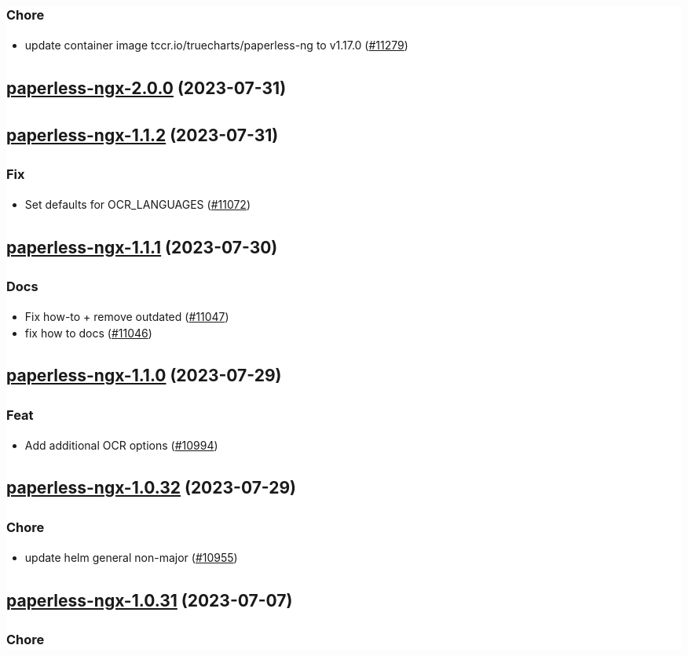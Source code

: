 ### Chore

- update container image tccr.io/truecharts/paperless-ng to v1.17.0 ([#11279](https://github.com/truecharts/charts/issues/11279))

## [paperless-ngx-2.0.0](https://github.com/truecharts/charts/compare/paperless-ngx-1.1.2...paperless-ngx-2.0.0) (2023-07-31)

## [paperless-ngx-1.1.2](https://github.com/truecharts/charts/compare/paperless-ngx-1.1.1...paperless-ngx-1.1.2) (2023-07-31)

### Fix

- Set defaults for OCR_LANGUAGES ([#11072](https://github.com/truecharts/charts/issues/11072))

## [paperless-ngx-1.1.1](https://github.com/truecharts/charts/compare/paperless-ngx-1.1.0...paperless-ngx-1.1.1) (2023-07-30)

### Docs

- Fix how-to + remove outdated ([#11047](https://github.com/truecharts/charts/issues/11047))
- fix how to docs ([#11046](https://github.com/truecharts/charts/issues/11046))

## [paperless-ngx-1.1.0](https://github.com/truecharts/charts/compare/paperless-ngx-1.0.32...paperless-ngx-1.1.0) (2023-07-29)

### Feat

- Add additional OCR options ([#10994](https://github.com/truecharts/charts/issues/10994))

## [paperless-ngx-1.0.32](https://github.com/truecharts/charts/compare/paperless-ngx-1.0.31...paperless-ngx-1.0.32) (2023-07-29)

### Chore

- update helm general non-major ([#10955](https://github.com/truecharts/charts/issues/10955))

## [paperless-ngx-1.0.31](https://github.com/truecharts/charts/compare/paperless-ngx-1.0.30...paperless-ngx-1.0.31) (2023-07-07)

### Chore
